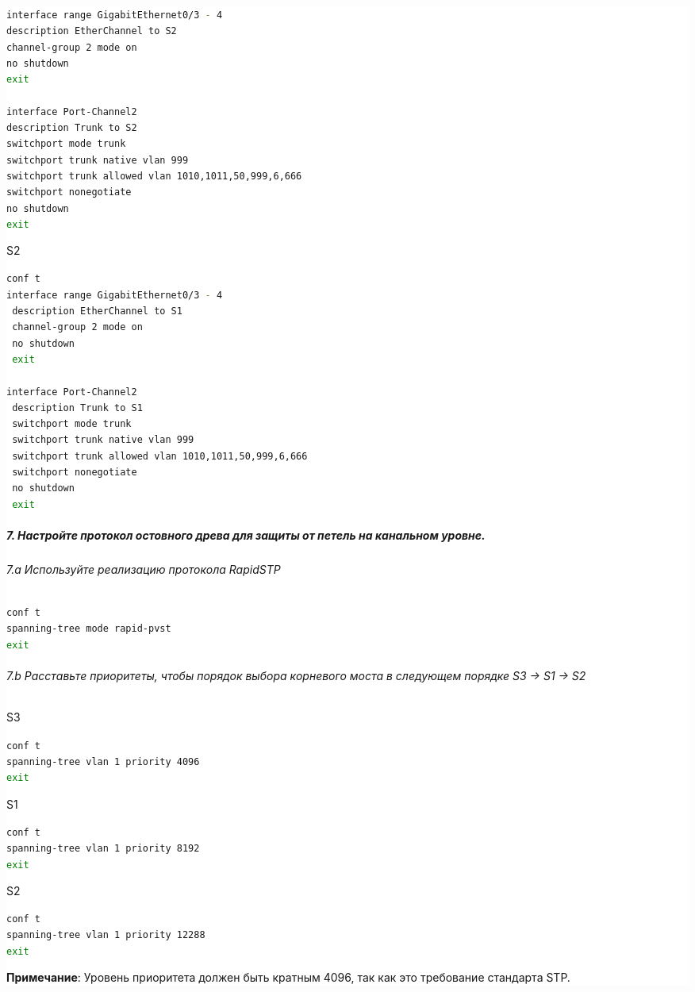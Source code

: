    ```bash
interface range GigabitEthernet0/3 - 4
 description EtherChannel to S2
 channel-group 2 mode on
 no shutdown
 exit

interface Port-Channel2
 description Trunk to S2
 switchport mode trunk
 switchport trunk native vlan 999
 switchport trunk allowed vlan 1010,1011,50,999,6,666
 switchport nonegotiate
 no shutdown
 exit
```
S2 
```bash
conf t
interface range GigabitEthernet0/3 - 4
 description EtherChannel to S1
 channel-group 2 mode on
 no shutdown
 exit

interface Port-Channel2
 description Trunk to S1
 switchport mode trunk
 switchport trunk native vlan 999
 switchport trunk allowed vlan 1010,1011,50,999,6,666
 switchport nonegotiate
 no shutdown
 exit

```
##### 7. Настройте протокол остовного древа для защиты от петель на канальном уровне.
###### 7.a Используйте реализацию протокола RapidSTP
   ```bash
conf t
spanning-tree mode rapid-pvst
exit

```
###### 7.b Расставьте приоритеты, чтобы порядок выбора корневого моста в следующем порядке S3 -> S1 -> S2
   S3
   ```bash
conf t
spanning-tree vlan 1 priority 4096
exit
```
   S1
```bash
conf t
spanning-tree vlan 1 priority 8192
exit
```
   S2
  ```bash 
conf t
spanning-tree vlan 1 priority 12288
exit
```
**Примечание**: Уровень приоритета должен быть кратным 4096, так как это требование стандарта STP.